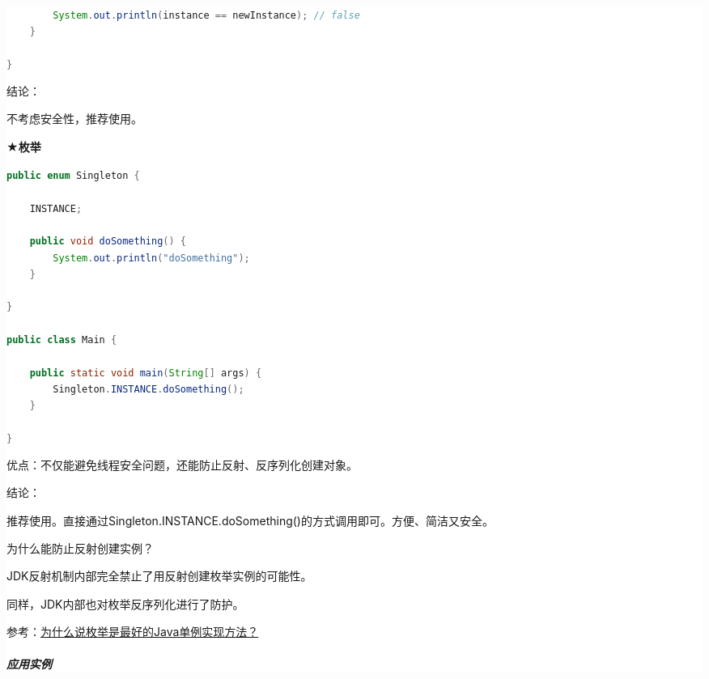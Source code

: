 ```java
        System.out.println(instance == newInstance); // false
    }

}

```



结论：

不考虑安全性，推荐使用。



**★枚举**

```java
public enum Singleton {

    INSTANCE;

    public void doSomething() {
        System.out.println("doSomething");
    }

}

public class Main {

    public static void main(String[] args) {
        Singleton.INSTANCE.doSomething();
    }

}


```



优点：不仅能避免线程安全问题，还能防止反射、反序列化创建对象。

结论：

推荐使用。直接通过Singleton.INSTANCE.doSomething()的方式调用即可。方便、简洁又安全。



为什么能防止反射创建实例？

JDK反射机制内部完全禁止了用反射创建枚举实例的可能性。

同样，JDK内部也对枚举反序列化进行了防护。



参考：[为什么说枚举是最好的Java单例实现方法？](https://www.jianshu.com/p/d9d9dcf23359)



##### 应用实例
